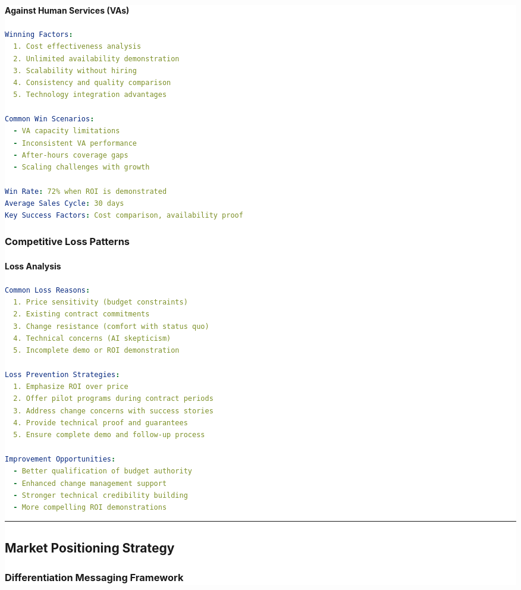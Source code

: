 #### Against Human Services (VAs)
```yaml
Winning Factors:
  1. Cost effectiveness analysis
  2. Unlimited availability demonstration
  3. Scalability without hiring
  4. Consistency and quality comparison
  5. Technology integration advantages

Common Win Scenarios:
  - VA capacity limitations
  - Inconsistent VA performance
  - After-hours coverage gaps
  - Scaling challenges with growth

Win Rate: 72% when ROI is demonstrated
Average Sales Cycle: 30 days
Key Success Factors: Cost comparison, availability proof
```

### Competitive Loss Patterns

#### Loss Analysis
```yaml
Common Loss Reasons:
  1. Price sensitivity (budget constraints)
  2. Existing contract commitments
  3. Change resistance (comfort with status quo)
  4. Technical concerns (AI skepticism)
  5. Incomplete demo or ROI demonstration

Loss Prevention Strategies:
  1. Emphasize ROI over price
  2. Offer pilot programs during contract periods
  3. Address change concerns with success stories
  4. Provide technical proof and guarantees
  5. Ensure complete demo and follow-up process

Improvement Opportunities:
  - Better qualification of budget authority
  - Enhanced change management support
  - Stronger technical credibility building
  - More compelling ROI demonstrations
```

---

## Market Positioning Strategy

### Differentiation Messaging Framework
